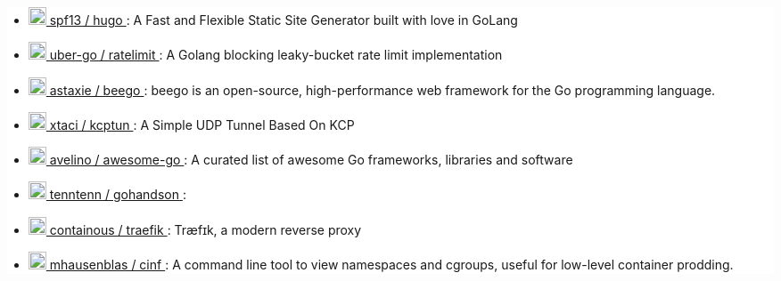 * <img src='https://avatars3.githubusercontent.com/u/394382?v=3&s=40' height='20' width='20'>[
      spf13
      /
      hugo
](https://github.com/spf13/hugo): 
      A Fast and Flexible Static Site Generator built with love in GoLang
    
* <img src='https://avatars0.githubusercontent.com/u/60294?v=3&s=40' height='20' width='20'>[
      uber-go
      /
      ratelimit
](https://github.com/uber-go/ratelimit): 
      A Golang blocking leaky-bucket rate limit implementation
    
* <img src='https://avatars0.githubusercontent.com/u/233907?v=3&s=40' height='20' width='20'>[
      astaxie
      /
      beego
](https://github.com/astaxie/beego): 
      beego is an open-source, high-performance web framework for the Go programming language.
    
* <img src='https://avatars1.githubusercontent.com/u/2346725?v=3&s=40' height='20' width='20'>[
      xtaci
      /
      kcptun
](https://github.com/xtaci/kcptun): 
      A Simple UDP Tunnel Based On KCP 
    
* <img src='https://avatars3.githubusercontent.com/u/31996?v=3&s=40' height='20' width='20'>[
      avelino
      /
      awesome-go
](https://github.com/avelino/awesome-go): 
      A curated list of awesome Go frameworks, libraries and software
    
* <img src='https://avatars0.githubusercontent.com/u/796820?v=3&s=40' height='20' width='20'>[
      tenntenn
      /
      gohandson
](https://github.com/tenntenn/gohandson): 
* <img src='https://avatars2.githubusercontent.com/u/6207234?v=3&s=40' height='20' width='20'>[
      containous
      /
      traefik
](https://github.com/containous/traefik): 
      Træfɪk, a modern reverse proxy
    
* <img src='https://avatars3.githubusercontent.com/u/52594?v=3&s=40' height='20' width='20'>[
      mhausenblas
      /
      cinf
](https://github.com/mhausenblas/cinf): 
      A command line tool to view namespaces and cgroups, useful for low-level container prodding.
    